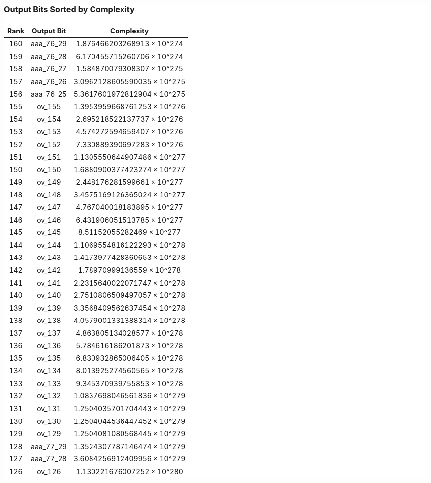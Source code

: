 ### Output Bits Sorted by Complexity

| Rank | Output Bit | Complexity |
|:----:|:----------:|:----------:|
| 160 | aaa_76_29 | 1.876466203268913 × 10^274 |
| 159 | aaa_76_28 | 6.170455715260706 × 10^274 |
| 158 | aaa_76_27 | 1.584870079308307 × 10^275 |
| 157 | aaa_76_26 | 3.0962128605590035 × 10^275 |
| 156 | aaa_76_25 | 5.3617601972812904 × 10^275 |
| 155 | ov_155 | 1.3953959668761253 × 10^276 |
| 154 | ov_154 | 2.695218522137737 × 10^276 |
| 153 | ov_153 | 4.574272594659407 × 10^276 |
| 152 | ov_152 | 7.330889390697283 × 10^276 |
| 151 | ov_151 | 1.1305550644907486 × 10^277 |
| 150 | ov_150 | 1.6880900377423274 × 10^277 |
| 149 | ov_149 | 2.448176281599661 × 10^277 |
| 148 | ov_148 | 3.4575169126365024 × 10^277 |
| 147 | ov_147 | 4.767040018183895 × 10^277 |
| 146 | ov_146 | 6.431906051513785 × 10^277 |
| 145 | ov_145 | 8.51152055282469 × 10^277 |
| 144 | ov_144 | 1.1069554816122293 × 10^278 |
| 143 | ov_143 | 1.4173977428360653 × 10^278 |
| 142 | ov_142 | 1.78970999136559 × 10^278 |
| 141 | ov_141 | 2.2315640022071747 × 10^278 |
| 140 | ov_140 | 2.7510806509497057 × 10^278 |
| 139 | ov_139 | 3.3568409562637454 × 10^278 |
| 138 | ov_138 | 4.0579001331388314 × 10^278 |
| 137 | ov_137 | 4.863805134028577 × 10^278 |
| 136 | ov_136 | 5.784616186201873 × 10^278 |
| 135 | ov_135 | 6.830932865006405 × 10^278 |
| 134 | ov_134 | 8.013925274560565 × 10^278 |
| 133 | ov_133 | 9.345370939755853 × 10^278 |
| 132 | ov_132 | 1.0837698046561836 × 10^279 |
| 131 | ov_131 | 1.2504035701704443 × 10^279 |
| 130 | ov_130 | 1.2504044536447452 × 10^279 |
| 129 | ov_129 | 1.2504081080568445 × 10^279 |
| 128 | aaa_77_29 | 1.3524307787146474 × 10^279 |
| 127 | aaa_77_28 | 3.6084256912409956 × 10^279 |
| 126 | ov_126 | 1.130221676007252 × 10^280 |